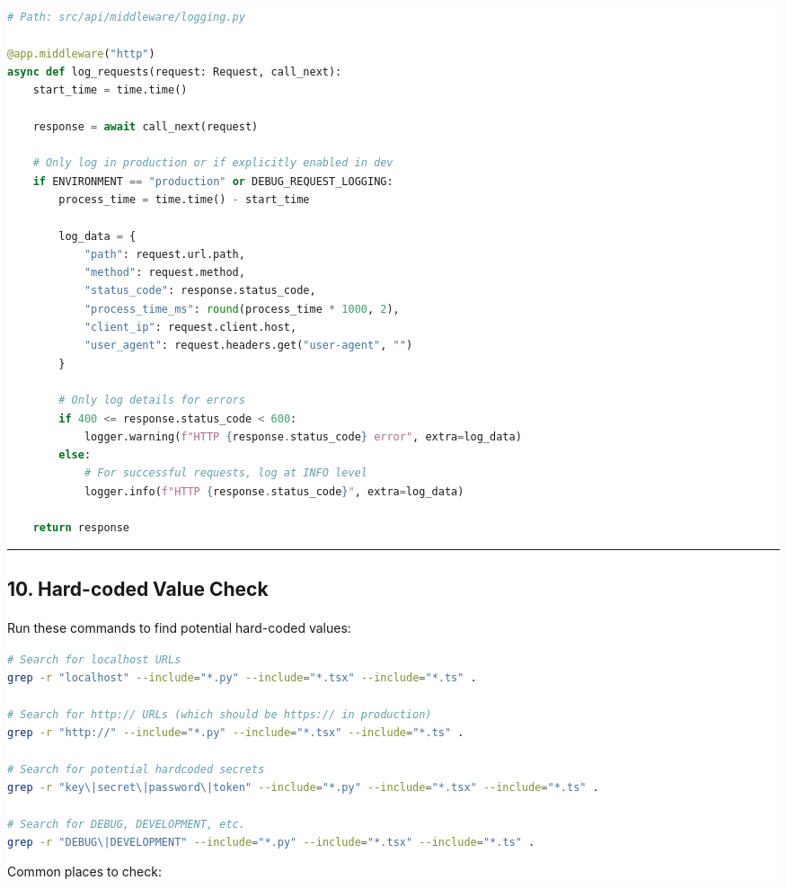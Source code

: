 ```python
# Path: src/api/middleware/logging.py

@app.middleware("http")
async def log_requests(request: Request, call_next):
    start_time = time.time()
    
    response = await call_next(request)
    
    # Only log in production or if explicitly enabled in dev
    if ENVIRONMENT == "production" or DEBUG_REQUEST_LOGGING:
        process_time = time.time() - start_time
        
        log_data = {
            "path": request.url.path,
            "method": request.method,
            "status_code": response.status_code,
            "process_time_ms": round(process_time * 1000, 2),
            "client_ip": request.client.host,
            "user_agent": request.headers.get("user-agent", "")
        }
        
        # Only log details for errors
        if 400 <= response.status_code < 600:
            logger.warning(f"HTTP {response.status_code} error", extra=log_data)
        else:
            # For successful requests, log at INFO level
            logger.info(f"HTTP {response.status_code}", extra=log_data)
    
    return response
```

---

## 10. Hard-coded Value Check

Run these commands to find potential hard-coded values:

```bash
# Search for localhost URLs
grep -r "localhost" --include="*.py" --include="*.tsx" --include="*.ts" .

# Search for http:// URLs (which should be https:// in production)
grep -r "http://" --include="*.py" --include="*.tsx" --include="*.ts" .

# Search for potential hardcoded secrets
grep -r "key\|secret\|password\|token" --include="*.py" --include="*.tsx" --include="*.ts" .

# Search for DEBUG, DEVELOPMENT, etc.
grep -r "DEBUG\|DEVELOPMENT" --include="*.py" --include="*.tsx" --include="*.ts" .
```

Common places to check:
